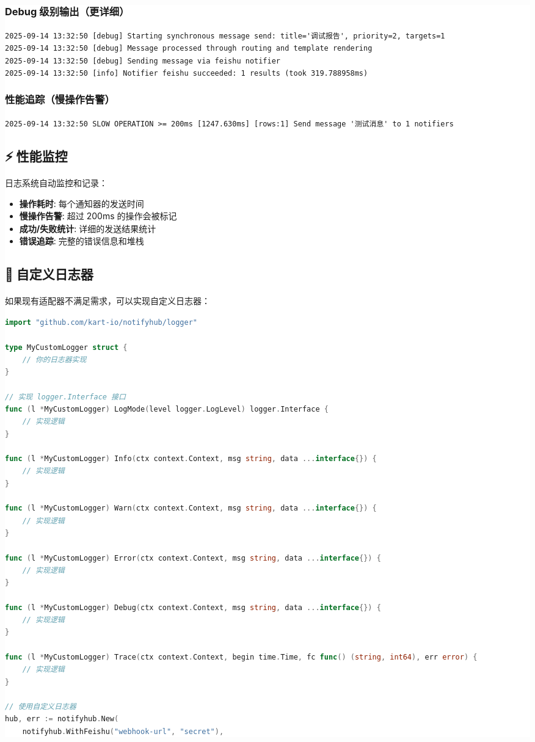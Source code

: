 ### Debug 级别输出（更详细）

```
2025-09-14 13:32:50 [debug] Starting synchronous message send: title='调试报告', priority=2, targets=1
2025-09-14 13:32:50 [debug] Message processed through routing and template rendering
2025-09-14 13:32:50 [debug] Sending message via feishu notifier
2025-09-14 13:32:50 [info] Notifier feishu succeeded: 1 results (took 319.788958ms)
```

### 性能追踪（慢操作告警）

```
2025-09-14 13:32:50 SLOW OPERATION >= 200ms [1247.630ms] [rows:1] Send message '测试消息' to 1 notifiers
```

## ⚡ 性能监控

日志系统自动监控和记录：

- **操作耗时**: 每个通知器的发送时间
- **慢操作告警**: 超过 200ms 的操作会被标记
- **成功/失败统计**: 详细的发送结果统计
- **错误追踪**: 完整的错误信息和堆栈

## 🎨 自定义日志器

如果现有适配器不满足需求，可以实现自定义日志器：

```go
import "github.com/kart-io/notifyhub/logger"

type MyCustomLogger struct {
    // 你的日志器实现
}

// 实现 logger.Interface 接口
func (l *MyCustomLogger) LogMode(level logger.LogLevel) logger.Interface {
    // 实现逻辑
}

func (l *MyCustomLogger) Info(ctx context.Context, msg string, data ...interface{}) {
    // 实现逻辑
}

func (l *MyCustomLogger) Warn(ctx context.Context, msg string, data ...interface{}) {
    // 实现逻辑
}

func (l *MyCustomLogger) Error(ctx context.Context, msg string, data ...interface{}) {
    // 实现逻辑
}

func (l *MyCustomLogger) Debug(ctx context.Context, msg string, data ...interface{}) {
    // 实现逻辑
}

func (l *MyCustomLogger) Trace(ctx context.Context, begin time.Time, fc func() (string, int64), err error) {
    // 实现逻辑
}

// 使用自定义日志器
hub, err := notifyhub.New(
    notifyhub.WithFeishu("webhook-url", "secret"),
```